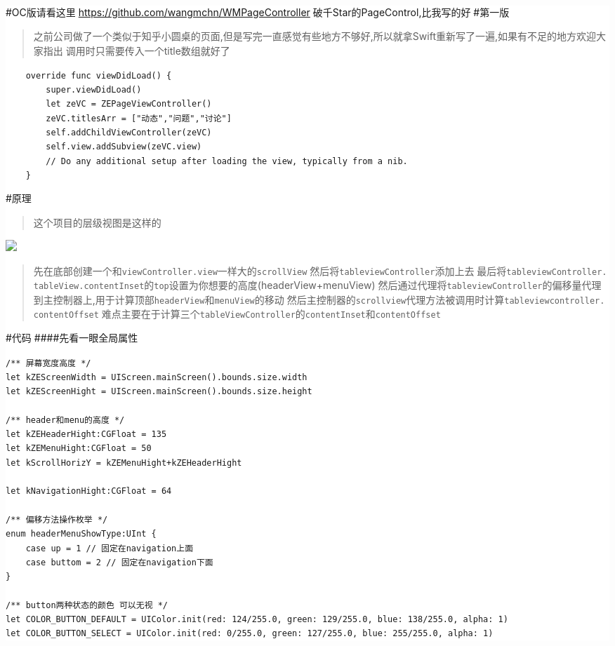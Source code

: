 #OC版请看这里 https://github.com/wangmchn/WMPageController 破千Star的PageControl,比我写的好
#第一版
>之前公司做了一个类似于知乎小圆桌的页面,但是写完一直感觉有些地方不够好,所以就拿Swift重新写了一遍,如果有不足的地方欢迎大家指出
调用时只需要传入一个title数组就好了

```
    override func viewDidLoad() {
        super.viewDidLoad()
        let zeVC = ZEPageViewController()
        zeVC.titlesArr = ["动态","问题","讨论"]
        self.addChildViewController(zeVC)
        self.view.addSubview(zeVC.view)
        // Do any additional setup after loading the view, typically from a nib.
    }
```

#原理
>这个项目的层级视图是这样的

![](http://upload-images.jianshu.io/upload_images/1298596-1a75086cb4e4c3c0.png?imageMogr2/auto-orient/strip%7CimageView2/2/w/1240)

>先在底部创建一个和`viewController.view`一样大的`scrollView`
然后将`tableviewController`添加上去
最后将`tableviewController.tableView.contentInset`的`top`设置为你想要的高度(headerView+menuView)
然后通过代理将`tableviewController`的偏移量代理到主控制器上,用于计算顶部`headerView`和`menuView`的移动
然后主控制器的`scrollview`代理方法被调用时计算`tableviewcontroller.contentOffset`
难点主要在于计算三个`tableViewController`的`contentInset`和`contentOffset`


#代码
####先看一眼全局属性
```
/** 屏幕宽度高度 */
let kZEScreenWidth = UIScreen.mainScreen().bounds.size.width
let kZEScreenHight = UIScreen.mainScreen().bounds.size.height

/** header和menu的高度 */
let kZEHeaderHight:CGFloat = 135
let kZEMenuHight:CGFloat = 50
let kScrollHorizY = kZEMenuHight+kZEHeaderHight

let kNavigationHight:CGFloat = 64

/** 偏移方法操作枚举 */
enum headerMenuShowType:UInt {
    case up = 1 // 固定在navigation上面
    case buttom = 2 // 固定在navigation下面
}

/** button两种状态的颜色 可以无视 */
let COLOR_BUTTON_DEFAULT = UIColor.init(red: 124/255.0, green: 129/255.0, blue: 138/255.0, alpha: 1)
let COLOR_BUTTON_SELECT = UIColor.init(red: 0/255.0, green: 127/255.0, blue: 255/255.0, alpha: 1)
```
